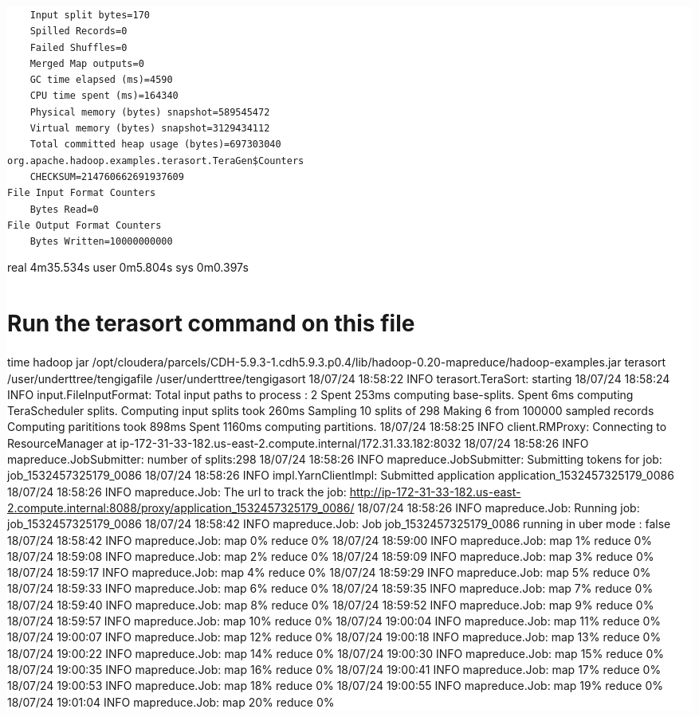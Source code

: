 		Input split bytes=170
		Spilled Records=0
		Failed Shuffles=0
		Merged Map outputs=0
		GC time elapsed (ms)=4590
		CPU time spent (ms)=164340
		Physical memory (bytes) snapshot=589545472
		Virtual memory (bytes) snapshot=3129434112
		Total committed heap usage (bytes)=697303040
	org.apache.hadoop.examples.terasort.TeraGen$Counters
		CHECKSUM=214760662691937609
	File Input Format Counters 
		Bytes Read=0
	File Output Format Counters 
		Bytes Written=10000000000

real	4m35.534s
user	0m5.804s
sys	0m0.397s


# Run the terasort command on this file 

time hadoop jar /opt/cloudera/parcels/CDH-5.9.3-1.cdh5.9.3.p0.4/lib/hadoop-0.20-mapreduce/hadoop-examples.jar terasort /user/underttree/tengigafile /user/underttree/tengigasort
18/07/24 18:58:22 INFO terasort.TeraSort: starting
18/07/24 18:58:24 INFO input.FileInputFormat: Total input paths to process : 2
Spent 253ms computing base-splits.
Spent 6ms computing TeraScheduler splits.
Computing input splits took 260ms
Sampling 10 splits of 298
Making 6 from 100000 sampled records
Computing parititions took 898ms
Spent 1160ms computing partitions.
18/07/24 18:58:25 INFO client.RMProxy: Connecting to ResourceManager at ip-172-31-33-182.us-east-2.compute.internal/172.31.33.182:8032
18/07/24 18:58:26 INFO mapreduce.JobSubmitter: number of splits:298
18/07/24 18:58:26 INFO mapreduce.JobSubmitter: Submitting tokens for job: job_1532457325179_0086
18/07/24 18:58:26 INFO impl.YarnClientImpl: Submitted application application_1532457325179_0086
18/07/24 18:58:26 INFO mapreduce.Job: The url to track the job: http://ip-172-31-33-182.us-east-2.compute.internal:8088/proxy/application_1532457325179_0086/
18/07/24 18:58:26 INFO mapreduce.Job: Running job: job_1532457325179_0086
18/07/24 18:58:42 INFO mapreduce.Job: Job job_1532457325179_0086 running in uber mode : false
18/07/24 18:58:42 INFO mapreduce.Job:  map 0% reduce 0%
18/07/24 18:59:00 INFO mapreduce.Job:  map 1% reduce 0%
18/07/24 18:59:08 INFO mapreduce.Job:  map 2% reduce 0%
18/07/24 18:59:09 INFO mapreduce.Job:  map 3% reduce 0%
18/07/24 18:59:17 INFO mapreduce.Job:  map 4% reduce 0%
18/07/24 18:59:29 INFO mapreduce.Job:  map 5% reduce 0%
18/07/24 18:59:33 INFO mapreduce.Job:  map 6% reduce 0%
18/07/24 18:59:35 INFO mapreduce.Job:  map 7% reduce 0%
18/07/24 18:59:40 INFO mapreduce.Job:  map 8% reduce 0%
18/07/24 18:59:52 INFO mapreduce.Job:  map 9% reduce 0%
18/07/24 18:59:57 INFO mapreduce.Job:  map 10% reduce 0%
18/07/24 19:00:04 INFO mapreduce.Job:  map 11% reduce 0%
18/07/24 19:00:07 INFO mapreduce.Job:  map 12% reduce 0%
18/07/24 19:00:18 INFO mapreduce.Job:  map 13% reduce 0%
18/07/24 19:00:22 INFO mapreduce.Job:  map 14% reduce 0%
18/07/24 19:00:30 INFO mapreduce.Job:  map 15% reduce 0%
18/07/24 19:00:35 INFO mapreduce.Job:  map 16% reduce 0%
18/07/24 19:00:41 INFO mapreduce.Job:  map 17% reduce 0%
18/07/24 19:00:53 INFO mapreduce.Job:  map 18% reduce 0%
18/07/24 19:00:55 INFO mapreduce.Job:  map 19% reduce 0%
18/07/24 19:01:04 INFO mapreduce.Job:  map 20% reduce 0%